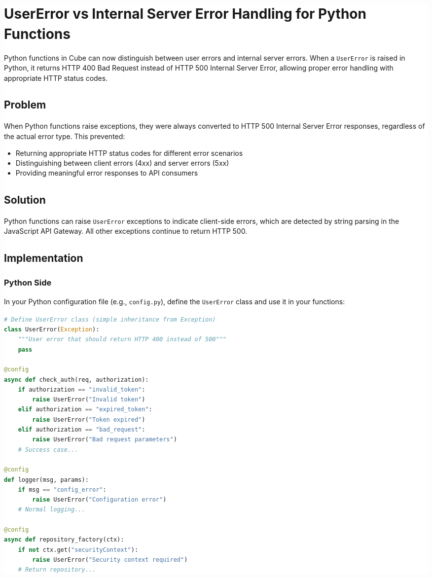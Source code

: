 # UserError vs Internal Server Error Handling for Python Functions

Python functions in Cube can now distinguish between user errors and internal server errors. When a `UserError` is raised in Python, it returns HTTP 400 Bad Request instead of HTTP 500 Internal Server Error, allowing proper error handling with appropriate HTTP status codes.

## Problem

When Python functions raise exceptions, they were always converted to HTTP 500 Internal Server Error responses, regardless of the actual error type. This prevented:

- Returning appropriate HTTP status codes for different error scenarios
- Distinguishing between client errors (4xx) and server errors (5xx)
- Providing meaningful error responses to API consumers

## Solution

Python functions can raise `UserError` exceptions to indicate client-side errors, which are detected by string parsing in the JavaScript API Gateway. All other exceptions continue to return HTTP 500.

## Implementation

### Python Side

In your Python configuration file (e.g., `config.py`), define the `UserError` class and use it in your functions:

```python
# Define UserError class (simple inheritance from Exception)
class UserError(Exception):
    """User error that should return HTTP 400 instead of 500"""
    pass

@config
async def check_auth(req, authorization):
    if authorization == "invalid_token":
        raise UserError("Invalid token")
    elif authorization == "expired_token":
        raise UserError("Token expired")
    elif authorization == "bad_request":
        raise UserError("Bad request parameters")
    # Success case...

@config
def logger(msg, params):
    if msg == "config_error":
        raise UserError("Configuration error")
    # Normal logging...

@config
async def repository_factory(ctx):
    if not ctx.get("securityContext"):
        raise UserError("Security context required")
    # Return repository...
```
